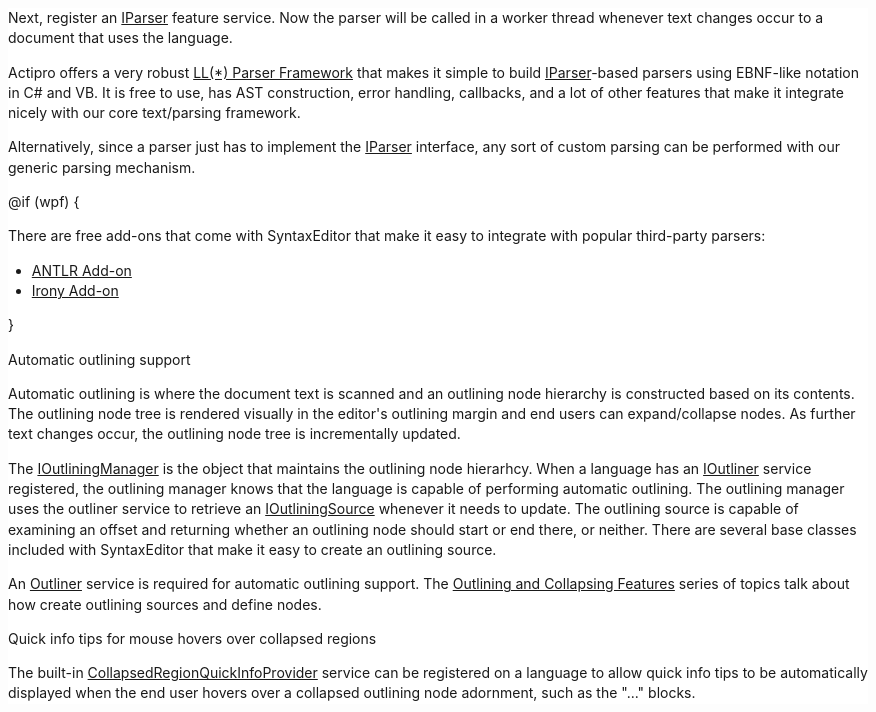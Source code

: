 Next, register an [IParser](feature-services/parser.md) feature service.  Now the parser will be called in a worker thread whenever text changes occur to a document that uses the language.

Actipro offers a very robust [LL(*) Parser Framework](../ll-parser-framework/index.md) that makes it simple to build [IParser](xref:ActiproSoftware.Text.Parsing.IParser)-based parsers using EBNF-like notation in C# and VB.  It is free to use, has AST construction, error handling, callbacks, and a lot of other features that make it integrate nicely with our core text/parsing framework.

Alternatively, since a parser just has to implement the [IParser](feature-services/parser.md) interface, any sort of custom parsing can be performed with our generic parsing mechanism.

@if (wpf) {

There are free add-ons that come with SyntaxEditor that make it easy to integrate with popular third-party parsers:

- [ANTLR Add-on](../antlr-addon/index.md)
- [Irony Add-on](../irony-addon/index.md)

}

</td>
</tr>

<tr>
<td>Automatic outlining support</td>
<td>

Automatic outlining is where the document text is scanned and an outlining node hierarchy is constructed based on its contents.  The outlining node tree is rendered visually in the editor's outlining margin and end users can expand/collapse nodes.  As further text changes occur, the outlining node tree is incrementally updated.

The [IOutliningManager](xref:@ActiproUIRoot.Controls.SyntaxEditor.Outlining.IOutliningManager) is the object that maintains the outlining node hierarhcy.  When a language has an [IOutliner](feature-services/outliner.md) service registered, the outlining manager knows that the language is capable of performing automatic outlining.  The outlining manager uses the outliner service to retrieve an [IOutliningSource](xref:@ActiproUIRoot.Controls.SyntaxEditor.Outlining.IOutliningSource) whenever it needs to update.  The outlining source is capable of examining an offset and returning whether an outlining node should start or end there, or neither.  There are several base classes included with SyntaxEditor that make it easy to create an outlining source.

An [Outliner](feature-services/outliner.md) service is required for automatic outlining support.  The [Outlining and Collapsing Features](../user-interface/outlining/index.md) series of topics talk about how create outlining sources and define nodes.

</td>
</tr>

<tr>
<td>Quick info tips for mouse hovers over collapsed regions</td>
<td>

The built-in [CollapsedRegionQuickInfoProvider](xref:@ActiproUIRoot.Controls.SyntaxEditor.IntelliPrompt.Implementation.CollapsedRegionQuickInfoProvider) service can be registered on a language to allow quick info tips to be automatically displayed when the end user hovers over a collapsed outlining node adornment, such as the "..." blocks.
